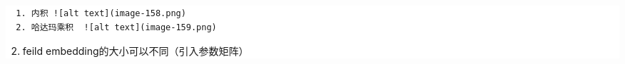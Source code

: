       1. 内积 ![alt text](image-158.png)
      2. 哈达玛乘积  ![alt text](image-159.png)
   2. feild embedding的大小可以不同（引入参数矩阵）